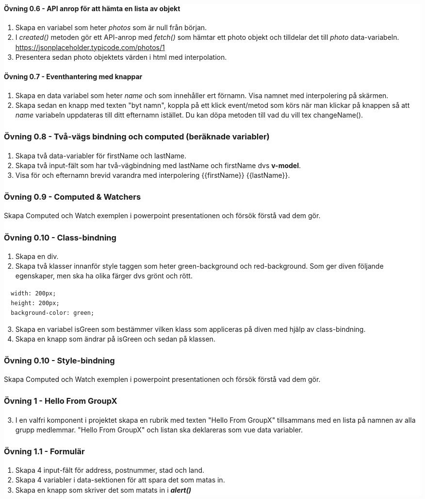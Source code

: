 #### Övning 0.6 - API anrop för att hämta en lista av objekt
1. Skapa en variabel som heter *photos* som är null från början.
2. I *created()* metoden gör ett API-anrop med *fetch()* som hämtar ett photo objekt och tilldelar det till *photo* data-variabeln.<br>
<https://jsonplaceholder.typicode.com/photos/1>
3. Presentera sedan photo objektets värden i html med interpolation.

#### Övning 0.7 - Eventhantering med knappar
1. Skapa en data variabel som heter *name* och som innehåller ert förnamn. Visa namnet med interpolering på skärmen.
2. Skapa sedan en knapp med texten "byt namn", koppla på ett klick event/metod som körs när man klickar på knappen så att *name* variabeln uppdateras till ditt efternamn istället. Du kan döpa metoden till vad du vill tex changeName().

### Övning 0.8 - Två-vägs bindning och computed (beräknade variabler)
1. Skapa två data-variabler för firstName och lastName.
2. Skapa två input-fält som har två-vägbindning med lastName och firstName dvs **v-model**.
3. Visa för och efternamn brevid varandra med interpolering {{firstName}} {{lastName}}.

### Övning 0.9 - Computed & Watchers
Skapa Computed och Watch exemplen i powerpoint presentationen och försök förstå vad dem gör.

### Övning 0.10 - Class-bindning
1. Skapa en div.
2. Skapa två klasser innanför style taggen som heter green-background och red-background.
Som ger diven följande egenskaper, men ska ha olika färger dvs grönt och rött.

```
  width: 200px;
  height: 200px;
  background-color: green;
``` 

3. Skapa en variabel isGreen som bestämmer vilken klass som appliceras på diven med hjälp av class-bindning.
4. Skapa en knapp som ändrar på isGreen och sedan på klassen.

### Övning 0.10 - Style-bindning
Skapa Computed och Watch exemplen i powerpoint presentationen och försök förstå vad dem gör.

### Övning 1 - Hello From GroupX
3. I en valfri komponent i projektet skapa en rubrik med texten "Hello From GroupX" tillsammans med en lista på namnen av alla grupp medlemmar.
"Hello From GroupX" och listan ska deklareras som vue data variabler.

### Övning 1.1 - Formulär
1. Skapa 4 input-fält för address, postnummer, stad och land.
2. Skapa 4 variabler i data-sektionen för att spara det som matas in.
3. Skapa en knapp som skriver det som matats in i ***alert()***
